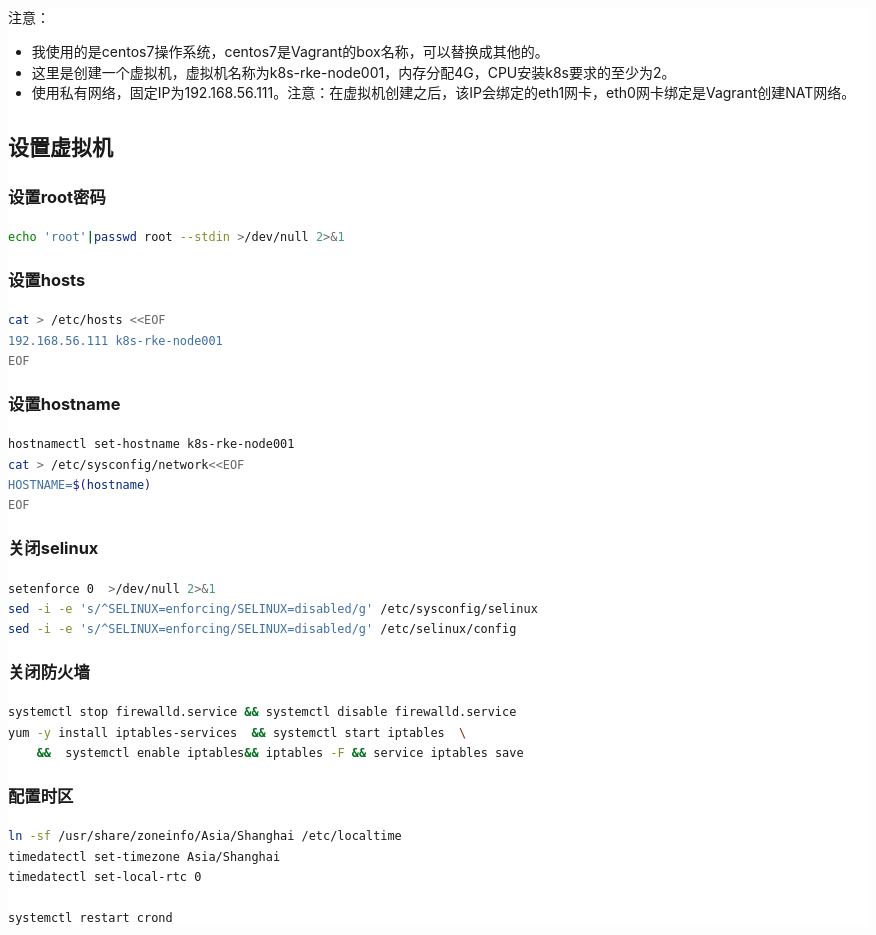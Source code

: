注意：

- 我使用的是centos7操作系统，centos7是Vagrant的box名称，可以替换成其他的。
- 这里是创建一个虚拟机，虚拟机名称为k8s-rke-node001，内存分配4G，CPU安装k8s要求的至少为2。
- 使用私有网络，固定IP为192.168.56.111。注意：在虚拟机创建之后，该IP会绑定的eth1网卡，eth0网卡绑定是Vagrant创建NAT网络。

## 设置虚拟机

### 设置root密码

```bash
echo 'root'|passwd root --stdin >/dev/null 2>&1
```

### 设置hosts

```bash
cat > /etc/hosts <<EOF
192.168.56.111 k8s-rke-node001
EOF
```

### 设置hostname

```bash
hostnamectl set-hostname k8s-rke-node001
cat > /etc/sysconfig/network<<EOF
HOSTNAME=$(hostname)
EOF
```

### 关闭selinux

```bash
setenforce 0  >/dev/null 2>&1
sed -i -e 's/^SELINUX=enforcing/SELINUX=disabled/g' /etc/sysconfig/selinux
sed -i -e 's/^SELINUX=enforcing/SELINUX=disabled/g' /etc/selinux/config
```

### 关闭防火墙

```bash
systemctl stop firewalld.service && systemctl disable firewalld.service
yum -y install iptables-services  && systemctl start iptables  \
	&&  systemctl enable iptables&& iptables -F && service iptables save
```

### 配置时区

```bash
ln -sf /usr/share/zoneinfo/Asia/Shanghai /etc/localtime
timedatectl set-timezone Asia/Shanghai
timedatectl set-local-rtc 0

systemctl restart crond
```

